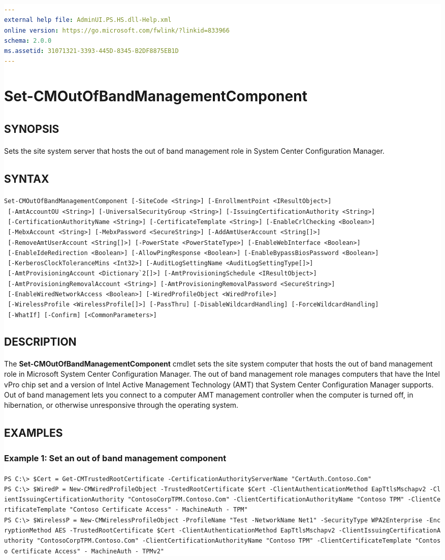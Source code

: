 ```yaml
---
external help file: AdminUI.PS.HS.dll-Help.xml
online version: https://go.microsoft.com/fwlink/?linkid=833966
schema: 2.0.0
ms.assetid: 31071321-3393-445D-8345-B2DF8875EB1D
---
```


# Set-CMOutOfBandManagementComponent

## SYNOPSIS
Sets the site system server that hosts the out of band management role in System Center Configuration Manager.

## SYNTAX

```
Set-CMOutOfBandManagementComponent [-SiteCode <String>] [-EnrollmentPoint <IResultObject>]
 [-AmtAccountOU <String>] [-UniversalSecurityGroup <String>] [-IssuingCertificationAuthority <String>]
 [-CertificationAuthorityName <String>] [-CertificateTemplate <String>] [-EnableCrlChecking <Boolean>]
 [-MebxAccount <String>] [-MebxPassword <SecureString>] [-AddAmtUserAccount <String[]>]
 [-RemoveAmtUserAccount <String[]>] [-PowerState <PowerStateType>] [-EnableWebInterface <Boolean>]
 [-EnableIdeRedirection <Boolean>] [-AllowPingResponse <Boolean>] [-EnableBypassBiosPassword <Boolean>]
 [-KerberosClockToleranceMins <Int32>] [-AuditLogSettingName <AuditLogSettingType[]>]
 [-AmtProvisioningAccount <Dictionary`2[]>] [-AmtProvisioningSchedule <IResultObject>]
 [-AmtProvisioningRemovalAccount <String>] [-AmtProvisioningRemovalPassword <SecureString>]
 [-EnableWiredNetworkAccess <Boolean>] [-WiredProfileObject <WiredProfile>]
 [-WirelessProfile <WirelessProfile[]>] [-PassThru] [-DisableWildcardHandling] [-ForceWildcardHandling]
 [-WhatIf] [-Confirm] [<CommonParameters>]
```

## DESCRIPTION
The **Set-CMOutOfBandManagementComponent** cmdlet sets the site system computer that hosts the out of band management role in Microsoft System Center Configuration Manager.
The out of band management role manages computers that have the Intel vPro chip set and a version of Intel Active Management Technology (AMT) that System Center Configuration Manager supports.
Out of band management lets you connect to a computer AMT management controller when the computer is turned off, in hibernation, or otherwise unresponsive through the operating system.

## EXAMPLES

### Example 1: Set an out of band management component
```
PS C:\> $Cert = Get-CMTrustedRootCertificate -CertificationAuthorityServerName "CertAuth.Contoso.Com"
PS C:\> $WiredP = New-CMWiredProfileObject -TrustedRootCertificate $Cert -ClientAuthenticationMethod EapTtlsMschapv2 -ClientIssuingCertificationAuthority "ContosoCorpTPM.Contoso.Com" -ClientCertificationAuthorityName "Contoso TPM" -ClientCertificateTemplate "Contoso Certificate Access" - MachineAuth - TPM"
PS C:\> $WirelessP = New-CMWirelessProfileObject -ProfileName "Test -NetworkName Net1" -SecurityType WPA2Enterprise -EncryptionMethod AES -TrustedRootCertificate $Cert -ClientAuthenticationMethod EapTtlsMschapv2 -ClientIssuingCertificationAuthority "ContosoCorpTPM.Contoso.Com" -ClientCertificationAuthorityName "Contoso TPM" -ClientCertificateTemplate "Contoso Certificate Access" - MachineAuth - TPMv2"
```
